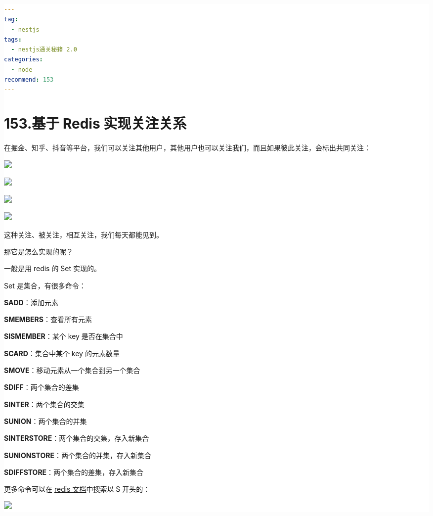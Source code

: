 ```yaml
---
tag:
  - nestjs
tags:
  - nestjs通关秘籍 2.0
categories:
  - node
recommend: 153
---
```


# 153.基于 Redis 实现关注关系

在掘金、知乎、抖音等平台，我们可以关注其他用户，其他用户也可以关注我们，而且如果彼此关注，会标出共同关注：

![](/nestjsCheats/image-5006.jpg)

![](/nestjsCheats/image-5007.jpg)

![](/nestjsCheats/image-5008.jpg)

![](/nestjsCheats/image-5009.jpg)

这种关注、被关注，相互关注，我们每天都能见到。

那它是怎么实现的呢？

一般是用 redis 的 Set 实现的。

Set 是集合，有很多命令：

**SADD**：添加元素

**SMEMBERS**：查看所有元素

**SISMEMBER**：某个 key 是否在集合中

**SCARD**：集合中某个 key 的元素数量

**SMOVE**：移动元素从一个集合到另一个集合

**SDIFF**：两个集合的差集

**SINTER**：两个集合的交集

**SUNION**：两个集合的并集

**SINTERSTORE**：两个集合的交集，存入新集合

**SUNIONSTORE**：两个集合的并集，存入新集合

**SDIFFSTORE**：两个集合的差集，存入新集合

更多命令可以在 [redis 文档](https://redis.io/commands/sismember/)中搜索以 S 开头的：

![](/nestjsCheats/image-5010.jpg)

